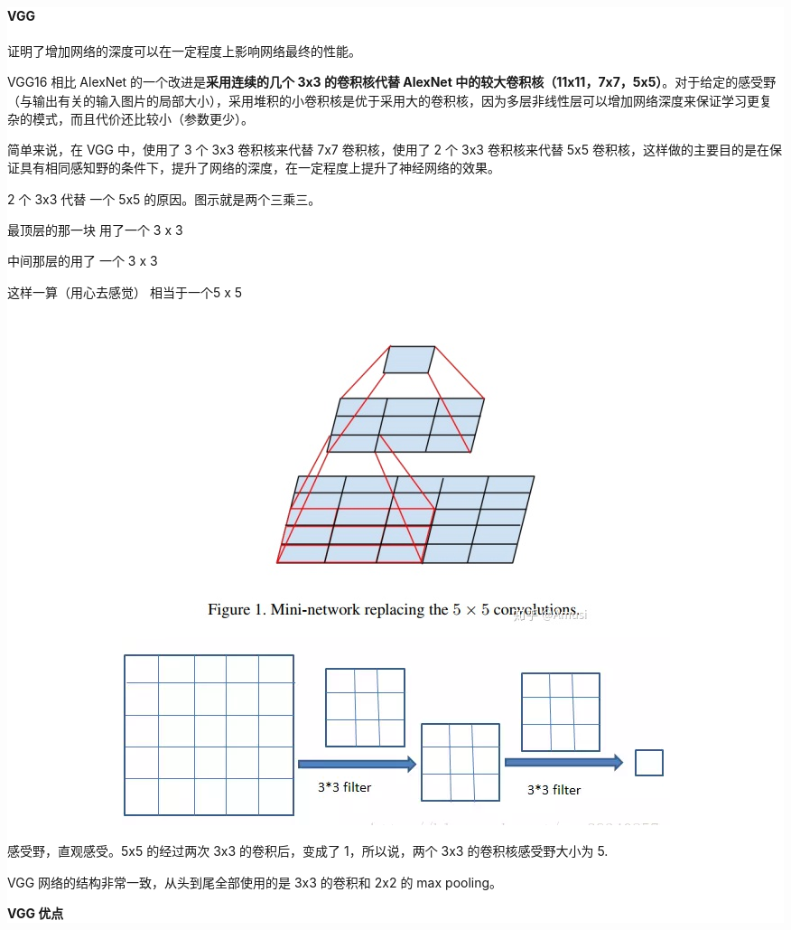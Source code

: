 #### VGG

证明了增加网络的深度可以在一定程度上影响网络最终的性能。

VGG16 相比 AlexNet 的一个改进是<b>采用连续的几个 3x3 的卷积核代替 AlexNet 中的较大卷积核（11x11，7x7，5x5）</b>。对于给定的感受野（与输出有关的输入图片的局部大小），采用堆积的小卷积核是优于采用大的卷积核，因为多层非线性层可以增加网络深度来保证学习更复杂的模式，而且代价还比较小（参数更少）。

简单来说，在 VGG 中，使用了 3 个 3x3 卷积核来代替 7x7 卷积核，使用了 2 个 3x3 卷积核来代替 5x5 卷积核，这样做的主要目的是在保证具有相同感知野的条件下，提升了网络的深度，在一定程度上提升了神经网络的效果。

2 个 3x3 代替 一个 5x5 的原因。图示就是两个三乘三。

最顶层的那一块 用了一个 3 x 3

中间那层的用了 一个 3 x 3

这样一算（用心去感觉） 相当于一个5 x 5

<div align="center"><img src="img/ReceptineField.jpg"></div>

<div align="center"><img src="img/receptine_field.png"></div>

感受野，直观感受。5x5 的经过两次 3x3 的卷积后，变成了 1，所以说，两个 3x3 的卷积核感受野大小为 5.

VGG 网络的结构非常一致，从头到尾全部使用的是 3x3 的卷积和 2x2 的 max pooling。

<b>VGG 优点</b>
